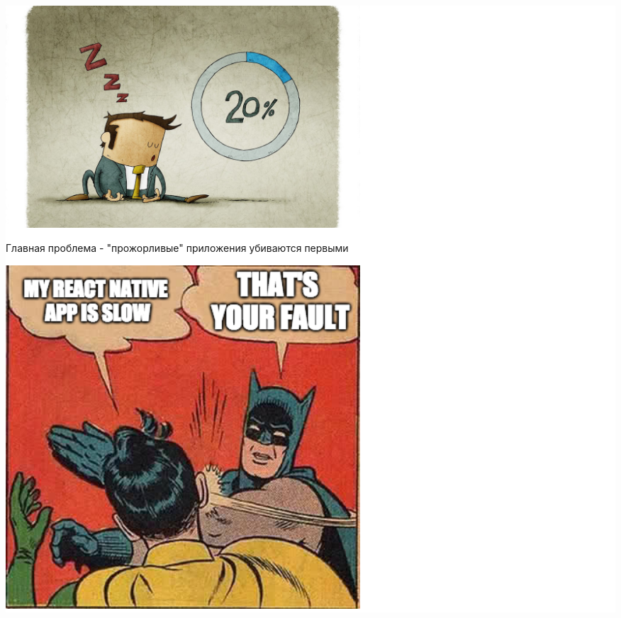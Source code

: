<img src="./5.jpg" width="500" />



Главная проблема - "прожорливые" приложения убиваются первыми

<img src="./6.png" width="500" />
